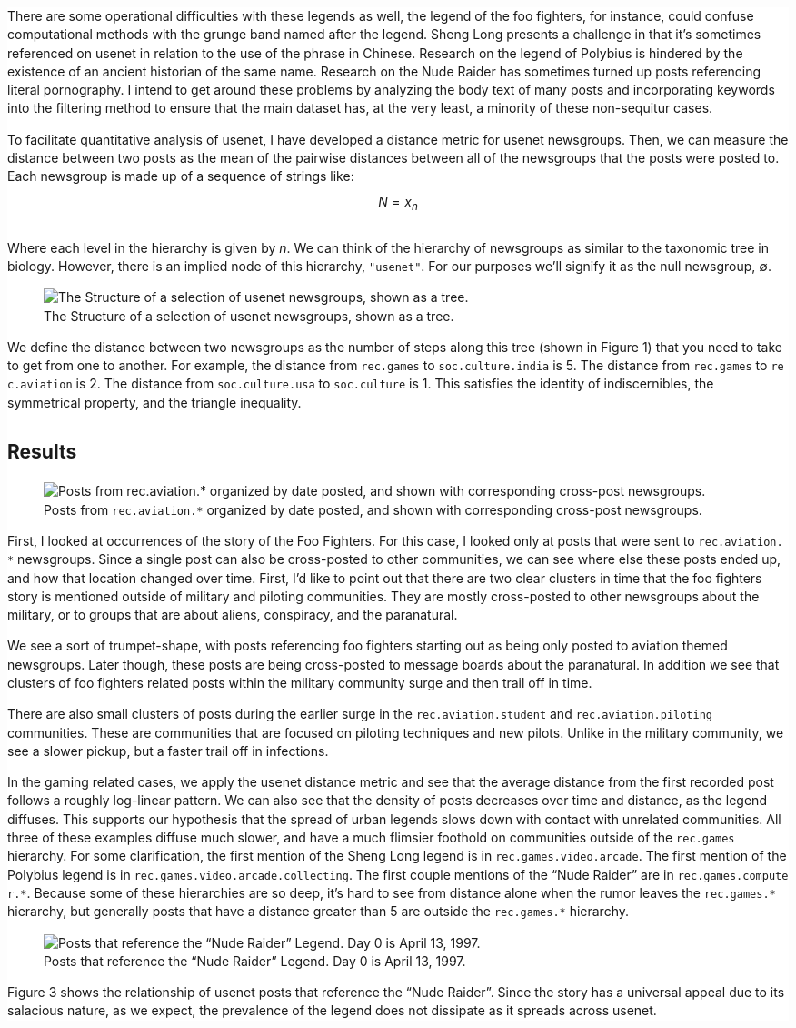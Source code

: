 <p>There are some operational difficulties with these legends as well, the legend of the foo fighters, for instance, could confuse computational methods with the grunge band named after the legend. Sheng Long presents a challenge in that it’s sometimes referenced on usenet in relation to the use of the phrase in Chinese. Research on the legend of Polybius is hindered by the existence of an ancient historian of the same name. Research on the Nude Raider has sometimes turned up posts referencing literal pornography. I intend to get around these problems by analyzing the body text of many posts and incorporating keywords into the filtering method to ensure that the main dataset has, at the very least, a minority of these non-sequitur cases.</p>
<p>To facilitate quantitative analysis of usenet, I have developed a distance metric for usenet newsgroups. Then, we can measure the distance between two posts as the mean of the pairwise distances between all of the newsgroups that the posts were posted to. Each newsgroup is made up of a sequence of strings like: <br /><span class="math display"><em>N</em> = <em>x</em><sub><em>n</em></sub></span><br /> Where each level in the hierarchy is given by <span class="math inline"><em>n</em></span>. We can think of the hierarchy of newsgroups as similar to the taxonomic tree in biology. However, there is an implied node of this hierarchy, <code>"usenet"</code>. For our purposes we’ll signify it as the null newsgroup, <span class="math inline">∅</span>.</p>
<figure>
<img src="/home/coen/Documents/UChicago/Research/final-research-paper-SoyBison/usenet_structure.png" title="Usenet Tree" alt="The Structure of a selection of usenet newsgroups, shown as a tree." /><figcaption>The Structure of a selection of usenet newsgroups, shown as a tree.</figcaption>
</figure>
<p>We define the distance between two newsgroups as the number of steps along this tree (shown in Figure 1) that you need to take to get from one to another. For example, the distance from <code>rec.games</code> to <code>soc.culture.india</code> is 5. The distance from <code>rec.games</code> to <code>rec.aviation</code> is 2. The distance from <code>soc.culture.usa</code> to <code>soc.culture</code> is 1. This satisfies the identity of indiscernibles, the symmetrical property, and the triangle inequality.</p>
<h2 id="results">Results</h2>
<figure>
<img src="/home/coen/Documents/UChicago/Research/final-research-paper-SoyBison/Foo_Fighters.png" title="Foo Fighters" alt="Posts from rec.aviation.* organized by date posted, and shown with corresponding cross-post newsgroups." /><figcaption>Posts from <code>rec.aviation.*</code> organized by date posted, and shown with corresponding cross-post newsgroups.</figcaption>
</figure>
<p>First, I looked at occurrences of the story of the Foo Fighters. For this case, I looked only at posts that were sent to <code>rec.aviation.*</code> newsgroups. Since a single post can also be cross-posted to other communities, we can see where else these posts ended up, and how that location changed over time. First, I’d like to point out that there are two clear clusters in time that the foo fighters story is mentioned outside of military and piloting communities. They are mostly cross-posted to other newsgroups about the military, or to groups that are about aliens, conspiracy, and the paranatural.</p>
<p>We see a sort of trumpet-shape, with posts referencing foo fighters starting out as being only posted to aviation themed newsgroups. Later though, these posts are being cross-posted to message boards about the paranatural. In addition we see that clusters of foo fighters related posts within the military community surge and then trail off in time.</p>
<p>There are also small clusters of posts during the earlier surge in the <code>rec.aviation.student</code> and <code>rec.aviation.piloting</code> communities. These are communities that are focused on piloting techniques and new pilots. Unlike in the military community, we see a slower pickup, but a faster trail off in infections.</p>
<p>In the gaming related cases, we apply the usenet distance metric and see that the average distance from the first recorded post follows a roughly log-linear pattern. We can also see that the density of posts decreases over time and distance, as the legend diffuses. This supports our hypothesis that the spread of urban legends slows down with contact with unrelated communities. All three of these examples diffuse much slower, and have a much flimsier foothold on communities outside of the <code>rec.games</code> hierarchy. For some clarification, the first mention of the Sheng Long legend is in <code>rec.games.video.arcade</code>. The first mention of the Polybius legend is in <code>rec.games.video.arcade.collecting</code>. The first couple mentions of the “Nude Raider” are in <code>rec.games.computer.*</code>. Because some of these hierarchies are so deep, it’s hard to see from distance alone when the rumor leaves the <code>rec.games.*</code> hierarchy, but generally posts that have a distance greater than 5 are outside the <code>rec.games.*</code> hierarchy.</p>
<figure>
<img src="/home/coen/Documents/UChicago/Research/final-research-paper-SoyBison/lara.png" title="Lara" alt="Posts that reference the “Nude Raider” Legend. Day 0 is April 13, 1997." /><figcaption>Posts that reference the “Nude Raider” Legend. Day 0 is April 13, 1997.</figcaption>
</figure>
<p>Figure 3 shows the relationship of usenet posts that reference the “Nude Raider”. Since the story has a universal appeal due to its salacious nature, as we expect, the prevalence of the legend does not dissipate as it spreads across usenet.</p>
<figure>